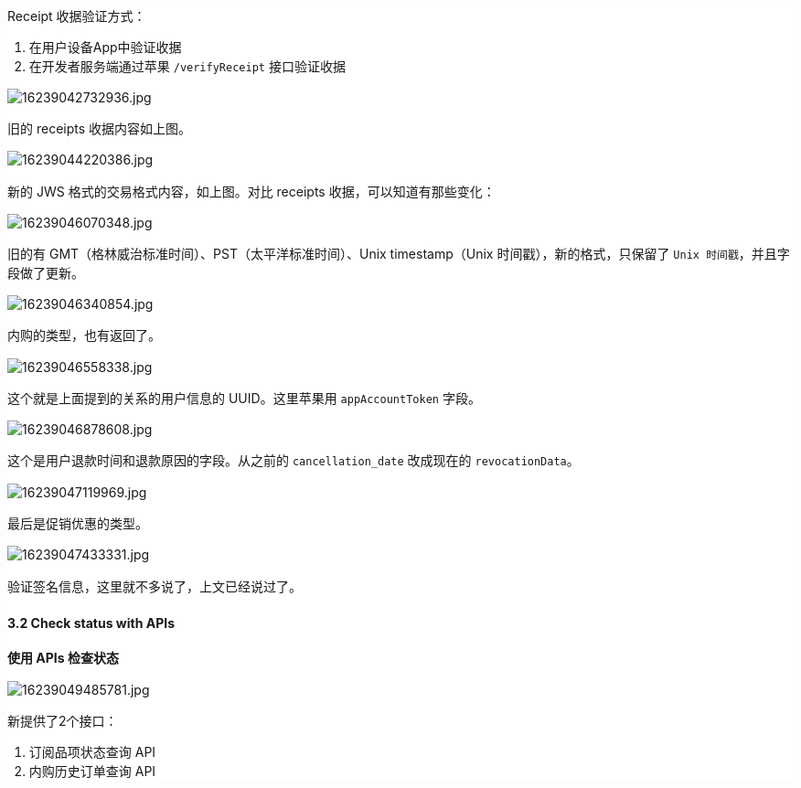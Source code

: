 Receipt 收据验证方式：

1. 在用户设备App中验证收据
2. 在开发者服务端通过苹果 `/verifyReceipt` 接口验证收据


![16239042732936.jpg](https://p1-juejin.byteimg.com/tos-cn-i-k3u1fbpfcp/410e9ceeed1940c78635f37ffb9debf8~tplv-k3u1fbpfcp-watermark.image)

旧的 receipts 收据内容如上图。


![16239044220386.jpg](https://p6-juejin.byteimg.com/tos-cn-i-k3u1fbpfcp/468683656d6b41669d326b906f2914ab~tplv-k3u1fbpfcp-watermark.image)

新的 JWS 格式的交易格式内容，如上图。对比 receipts 收据，可以知道有那些变化：


![16239046070348.jpg](https://p1-juejin.byteimg.com/tos-cn-i-k3u1fbpfcp/a86119e5abad4a38b506e3a41dd0f1b3~tplv-k3u1fbpfcp-watermark.image)

旧的有 GMT（格林威治标准时间）、PST（太平洋标准时间）、Unix timestamp（Unix 时间戳），新的格式，只保留了 `Unix 时间戳`，并且字段做了更新。


![16239046340854.jpg](https://p9-juejin.byteimg.com/tos-cn-i-k3u1fbpfcp/5541d86377ff495fb4091dd545e716bd~tplv-k3u1fbpfcp-watermark.image)

内购的类型，也有返回了。



![16239046558338.jpg](https://p3-juejin.byteimg.com/tos-cn-i-k3u1fbpfcp/5056435e958b46fcaab891402bab0b4a~tplv-k3u1fbpfcp-watermark.image)

这个就是上面提到的关系的用户信息的 UUID。这里苹果用 `appAccountToken` 字段。


![16239046878608.jpg](https://p9-juejin.byteimg.com/tos-cn-i-k3u1fbpfcp/fe8075281e284e1b84bbd33cc3936331~tplv-k3u1fbpfcp-watermark.image)

这个是用户退款时间和退款原因的字段。从之前的 `cancellation_date` 改成现在的 `revocationData`。


![16239047119969.jpg](https://p9-juejin.byteimg.com/tos-cn-i-k3u1fbpfcp/0ab055faf0dd43a8936d6ce6f5c8c04b~tplv-k3u1fbpfcp-watermark.image)

最后是促销优惠的类型。


![16239047433331.jpg](https://p1-juejin.byteimg.com/tos-cn-i-k3u1fbpfcp/1f394c9ea3d34c3796118fa63b2616dd~tplv-k3u1fbpfcp-watermark.image)

验证签名信息，这里就不多说了，上文已经说过了。


#### 3.2 Check status with APIs

**使用 APIs 检查状态**


![16239049485781.jpg](https://p3-juejin.byteimg.com/tos-cn-i-k3u1fbpfcp/c30d292bbfff488a994cace47559aade~tplv-k3u1fbpfcp-watermark.image)


新提供了2个接口：

1. 订阅品项状态查询 API
2. 内购历史订单查询 API

